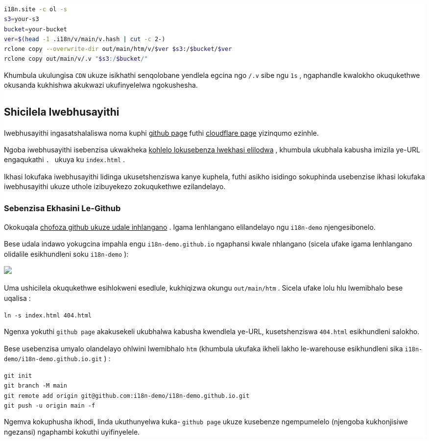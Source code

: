```bash
i18n.site -c ol -s
s3=your-s3
bucket=your-bucket
ver=$(head -1 .i18n/v/main/v.hash | cut -c 2-)
rclone copy --overwrite-dir out/main/htm/v/$ver $s3:/$bucket/$ver
rclone copy out/main/v/.v "$s3:/$bucket/"
```

Khumbula ukulungisa `CDN` ukuze isikhathi senqolobane yendlela egcina ngo `/.v` sibe ngu `1s` , ngaphandle kwalokho okuqukethwe okusanda kukhishwa akukwazi ukufinyelelwa ngokushesha.

## Shicilela Iwebhusayithi

Iwebhusayithi ingasatshalaliswa noma kuphi [github page](https://pages.github.com) futhi [cloudflare page](https://pages.cloudflare.com) yizinqumo ezinhle.

Ngoba iwebhusayithi isebenzisa ukwakheka [kohlelo lokusebenza lwekhasi elilodwa](https://developer.mozilla.org/docs/Glossary/SPA) , khumbula ukubhala kabusha imizila ye-URL engaqukathi `. ` ukuya ku `index.html` .

Ikhasi lokufaka iwebhusayithi lidinga ukusetshenziswa kanye kuphela, futhi asikho isidingo sokuphinda usebenzise ikhasi lokufaka iwebhusayithi ukuze uthole izibuyekezo zokuqukethwe ezilandelayo.

### Sebenzisa Ekhasini Le-Github

Okokuqala [chofoza github ukuze udale inhlangano](https://github.com/account/organizations/new?plan=free) . Igama lenhlangano elilandelayo ngu `i18n-demo` njengesibonelo.

Bese udala indawo yokugcina impahla engu `i18n-demo.github.io` ngaphansi kwale nhlangano (sicela ufake igama lenhlangano olidalile esikhundleni soku `i18n-demo` ):

![](https://p.3ti.site/1721098657.avif)

Uma ushicilela okuqukethwe esihlokweni esedlule, kukhiqizwa okungu `out/main/htm` . Sicela ufake lolu hlu lwemibhalo bese uqalisa :

```
ln -s index.html 404.html
```


Ngenxa yokuthi `github page` akakusekeli ukubhalwa kabusha kwendlela ye-URL, kusetshenziswa `404.html` esikhundleni salokho.

Bese usebenzisa umyalo olandelayo ohlwini lwemibhalo `htm` (khumbula ukufaka ikheli lakho le-warehouse esikhundleni sika `i18n-demo/i18n-demo.github.io.git` ) :

```
git init
git branch -M main
git remote add origin git@github.com:i18n-demo/i18n-demo.github.io.git
git push -u origin main -f
```

Ngemva kokuphusha ikhodi, linda ukuthunyelwa kuka- `github page` ukuze kusebenze ngempumelelo (njengoba kukhonjisiwe ngezansi) ngaphambi kokuthi uyifinyelele.
